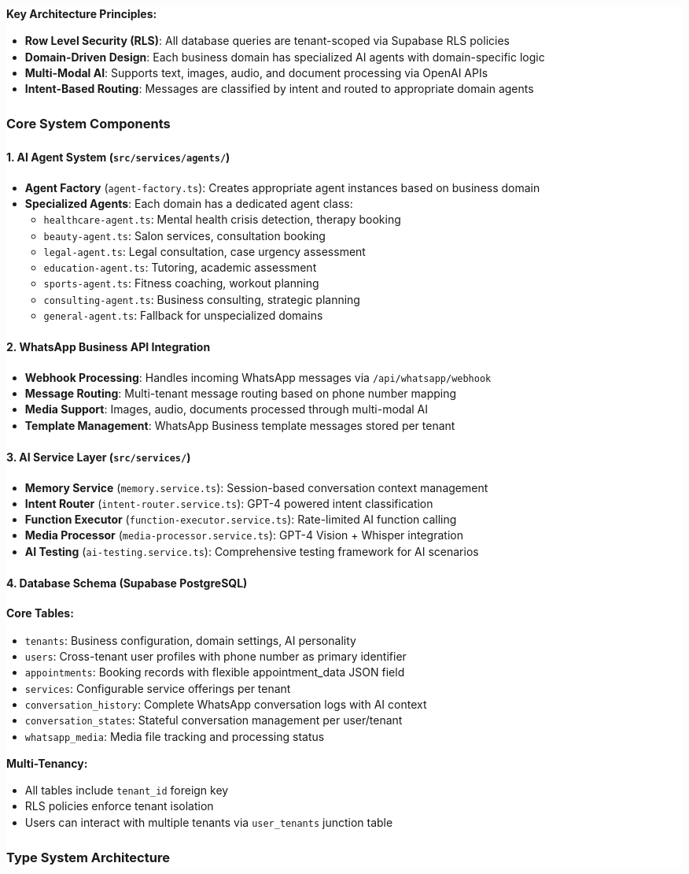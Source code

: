 **Key Architecture Principles:**
- **Row Level Security (RLS)**: All database queries are tenant-scoped via Supabase RLS policies
- **Domain-Driven Design**: Each business domain has specialized AI agents with domain-specific logic
- **Multi-Modal AI**: Supports text, images, audio, and document processing via OpenAI APIs
- **Intent-Based Routing**: Messages are classified by intent and routed to appropriate domain agents

### Core System Components

#### 1. AI Agent System (`src/services/agents/`)
- **Agent Factory** (`agent-factory.ts`): Creates appropriate agent instances based on business domain
- **Specialized Agents**: Each domain has a dedicated agent class:
  - `healthcare-agent.ts`: Mental health crisis detection, therapy booking
  - `beauty-agent.ts`: Salon services, consultation booking
  - `legal-agent.ts`: Legal consultation, case urgency assessment
  - `education-agent.ts`: Tutoring, academic assessment
  - `sports-agent.ts`: Fitness coaching, workout planning
  - `consulting-agent.ts`: Business consulting, strategic planning
  - `general-agent.ts`: Fallback for unspecialized domains

#### 2. WhatsApp Business API Integration
- **Webhook Processing**: Handles incoming WhatsApp messages via `/api/whatsapp/webhook`
- **Message Routing**: Multi-tenant message routing based on phone number mapping
- **Media Support**: Images, audio, documents processed through multi-modal AI
- **Template Management**: WhatsApp Business template messages stored per tenant

#### 3. AI Service Layer (`src/services/`)
- **Memory Service** (`memory.service.ts`): Session-based conversation context management
- **Intent Router** (`intent-router.service.ts`): GPT-4 powered intent classification
- **Function Executor** (`function-executor.service.ts`): Rate-limited AI function calling
- **Media Processor** (`media-processor.service.ts`): GPT-4 Vision + Whisper integration
- **AI Testing** (`ai-testing.service.ts`): Comprehensive testing framework for AI scenarios

#### 4. Database Schema (Supabase PostgreSQL)
**Core Tables:**
- `tenants`: Business configuration, domain settings, AI personality
- `users`: Cross-tenant user profiles with phone number as primary identifier
- `appointments`: Booking records with flexible appointment_data JSON field
- `services`: Configurable service offerings per tenant
- `conversation_history`: Complete WhatsApp conversation logs with AI context
- `conversation_states`: Stateful conversation management per user/tenant
- `whatsapp_media`: Media file tracking and processing status

**Multi-Tenancy:**
- All tables include `tenant_id` foreign key
- RLS policies enforce tenant isolation
- Users can interact with multiple tenants via `user_tenants` junction table

### Type System Architecture
